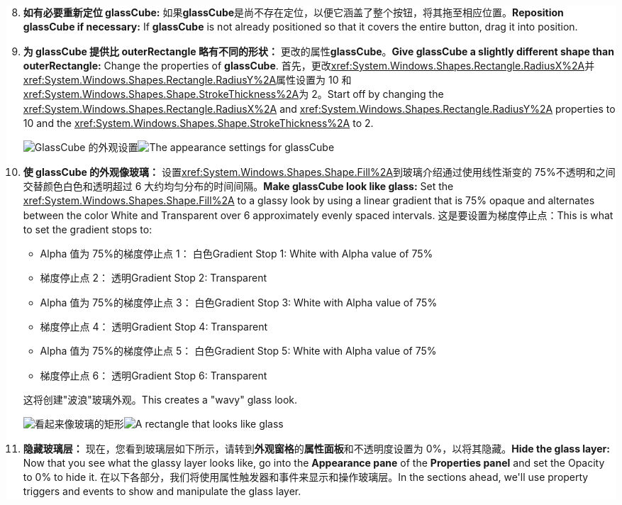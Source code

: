 8.  <span data-ttu-id="b0e2d-183">**如有必要重新定位 glassCube:** 如果**glassCube**是尚不存在定位，以便它涵盖了整个按钮，将其拖至相应位置。</span><span class="sxs-lookup"><span data-stu-id="b0e2d-183">**Reposition glassCube if necessary:** If **glassCube** is not already positioned so that it covers the entire button, drag it into position.</span></span>  
  
9. <span data-ttu-id="b0e2d-184">**为 glassCube 提供比 outerRectangle 略有不同的形状：** 更改的属性**glassCube**。</span><span class="sxs-lookup"><span data-stu-id="b0e2d-184">**Give glassCube a slightly different shape than outerRectangle:** Change the properties of **glassCube**.</span></span> <span data-ttu-id="b0e2d-185">首先，更改<xref:System.Windows.Shapes.Rectangle.RadiusX%2A>并<xref:System.Windows.Shapes.Rectangle.RadiusY%2A>属性设置为 10 和<xref:System.Windows.Shapes.Shape.StrokeThickness%2A>为 2。</span><span class="sxs-lookup"><span data-stu-id="b0e2d-185">Start off by changing the <xref:System.Windows.Shapes.Rectangle.RadiusX%2A> and <xref:System.Windows.Shapes.Rectangle.RadiusY%2A> properties to 10 and the <xref:System.Windows.Shapes.Shape.StrokeThickness%2A> to 2.</span></span>  
  
     <span data-ttu-id="b0e2d-186">![GlassCube 的外观设置](../../../../docs/framework/wpf/controls/media/custom-button-blend-glasscubeappearance.gif "custom_button_blend_GlassCubeAppearance")</span><span class="sxs-lookup"><span data-stu-id="b0e2d-186">![The appearance settings for glassCube](../../../../docs/framework/wpf/controls/media/custom-button-blend-glasscubeappearance.gif "custom_button_blend_GlassCubeAppearance")</span></span>  
  
10. <span data-ttu-id="b0e2d-187">**使 glassCube 的外观像玻璃：** 设置<xref:System.Windows.Shapes.Shape.Fill%2A>到玻璃介绍通过使用线性渐变的 75%不透明和之间交替颜色白色和透明超过 6 大约均匀分布的时间间隔。</span><span class="sxs-lookup"><span data-stu-id="b0e2d-187">**Make glassCube look like glass:** Set the <xref:System.Windows.Shapes.Shape.Fill%2A> to a glassy look by  using a linear gradient that is 75% opaque and alternates between the color White and Transparent over 6 approximately evenly spaced intervals.</span></span> <span data-ttu-id="b0e2d-188">这是要设置为梯度停止点：</span><span class="sxs-lookup"><span data-stu-id="b0e2d-188">This is what to set the gradient stops to:</span></span>  
  
    -   <span data-ttu-id="b0e2d-189">Alpha 值为 75%的梯度停止点 1： 白色</span><span class="sxs-lookup"><span data-stu-id="b0e2d-189">Gradient Stop 1: White with Alpha value of 75%</span></span>  
  
    -   <span data-ttu-id="b0e2d-190">梯度停止点 2： 透明</span><span class="sxs-lookup"><span data-stu-id="b0e2d-190">Gradient Stop 2: Transparent</span></span>  
  
    -   <span data-ttu-id="b0e2d-191">Alpha 值为 75%的梯度停止点 3： 白色</span><span class="sxs-lookup"><span data-stu-id="b0e2d-191">Gradient Stop 3: White with Alpha value of 75%</span></span>  
  
    -   <span data-ttu-id="b0e2d-192">梯度停止点 4： 透明</span><span class="sxs-lookup"><span data-stu-id="b0e2d-192">Gradient Stop 4: Transparent</span></span>  
  
    -   <span data-ttu-id="b0e2d-193">Alpha 值为 75%的梯度停止点 5： 白色</span><span class="sxs-lookup"><span data-stu-id="b0e2d-193">Gradient Stop 5: White with Alpha value of 75%</span></span>  
  
    -   <span data-ttu-id="b0e2d-194">梯度停止点 6： 透明</span><span class="sxs-lookup"><span data-stu-id="b0e2d-194">Gradient Stop 6: Transparent</span></span>  
  
     <span data-ttu-id="b0e2d-195">这将创建"波浪"玻璃外观。</span><span class="sxs-lookup"><span data-stu-id="b0e2d-195">This creates a "wavy" glass look.</span></span>  
  
     <span data-ttu-id="b0e2d-196">![看起来像玻璃的矩形](../../../../docs/framework/wpf/controls/media/custom-button-blend-glassrectangleproperties2.png "custom_button_blend_glassRectangleProperties2")</span><span class="sxs-lookup"><span data-stu-id="b0e2d-196">![A rectangle that looks like glass](../../../../docs/framework/wpf/controls/media/custom-button-blend-glassrectangleproperties2.png "custom_button_blend_glassRectangleProperties2")</span></span>  
  
11. <span data-ttu-id="b0e2d-197">**隐藏玻璃层：** 现在，您看到玻璃层如下所示，请转到**外观窗格**的**属性面板**和不透明度设置为 0%，以将其隐藏。</span><span class="sxs-lookup"><span data-stu-id="b0e2d-197">**Hide the glass layer:** Now that you see what the glassy layer looks like, go into the **Appearance pane** of the **Properties panel** and set the Opacity to 0% to hide it.</span></span> <span data-ttu-id="b0e2d-198">在以下各部分，我们将使用属性触发器和事件来显示和操作玻璃层。</span><span class="sxs-lookup"><span data-stu-id="b0e2d-198">In the sections ahead, we'll use property triggers and events to show and manipulate the glass layer.</span></span>  
  